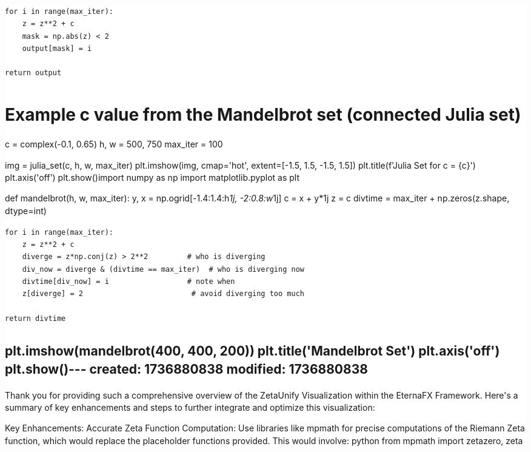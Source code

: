     for i in range(max_iter):
        z = z**2 + c
        mask = np.abs(z) < 2
        output[mask] = i

    return output

# Example c value from the Mandelbrot set (connected Julia set)
c = complex(-0.1, 0.65)
h, w = 500, 750
max_iter = 100

img = julia_set(c, h, w, max_iter)
plt.imshow(img, cmap='hot', extent=[-1.5, 1.5, -1.5, 1.5])
plt.title(f'Julia Set for c = {c}')
plt.axis('off')
plt.show()import numpy as np
import matplotlib.pyplot as plt

def mandelbrot(h, w, max_iter):
    y, x = np.ogrid[-1.4:1.4:h*1j, -2:0.8:w*1j]
    c = x + y*1j
    z = c
    divtime = max_iter + np.zeros(z.shape, dtype=int)

    for i in range(max_iter):
        z = z**2 + c
        diverge = z*np.conj(z) > 2**2         # who is diverging
        div_now = diverge & (divtime == max_iter)  # who is diverging now
        divtime[div_now] = i                  # note when
        z[diverge] = 2                         # avoid diverging too much

    return divtime

plt.imshow(mandelbrot(400, 400, 200))
plt.title('Mandelbrot Set')
plt.axis('off')
plt.show()---
created: 1736880838
modified: 1736880838
---


Thank you for providing such a comprehensive overview of the ZetaUnify Visualization within the EternaFX Framework. Here's a summary of key enhancements and steps to further integrate and optimize this visualization:

Key Enhancements:
Accurate Zeta Function Computation:
Use libraries like mpmath for precise computations of the Riemann Zeta function, which would replace the placeholder functions provided. This would involve:
python
from mpmath import zetazero, zeta
